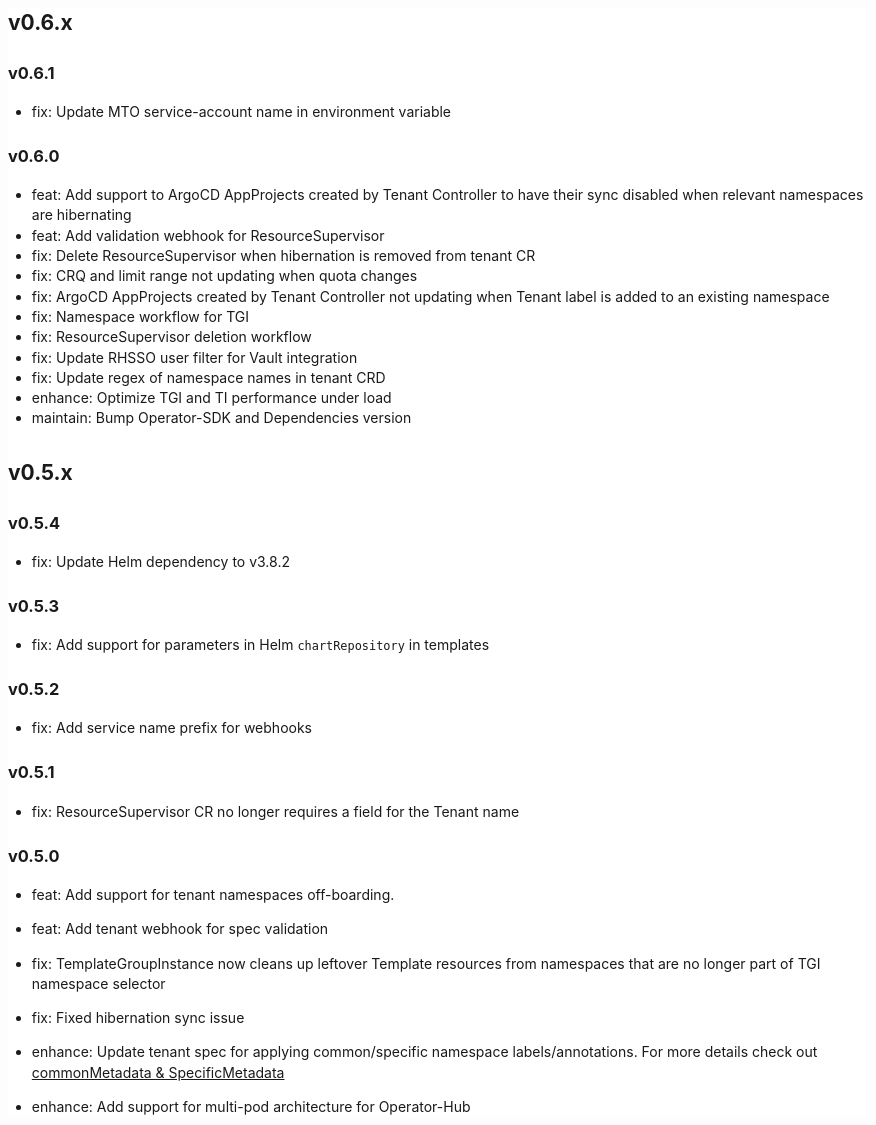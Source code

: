 ## v0.6.x

### v0.6.1

- fix: Update MTO service-account name in environment variable

### v0.6.0

- feat: Add support to ArgoCD AppProjects created by Tenant Controller to have their sync disabled when relevant namespaces are hibernating
- feat: Add validation webhook for ResourceSupervisor
- fix: Delete ResourceSupervisor when hibernation is removed from tenant CR
- fix: CRQ and limit range not updating when quota changes
- fix: ArgoCD AppProjects created by Tenant Controller not updating when Tenant label is added to an existing namespace
- fix: Namespace workflow for TGI
- fix: ResourceSupervisor deletion workflow
- fix: Update RHSSO user filter for Vault integration
- fix: Update regex of namespace names in tenant CRD
- enhance: Optimize TGI and TI performance under load
- maintain: Bump Operator-SDK and Dependencies version

## v0.5.x

### v0.5.4

- fix: Update Helm dependency to v3.8.2

### v0.5.3

- fix: Add support for parameters in Helm `chartRepository` in templates

### v0.5.2

- fix: Add service name prefix for webhooks

### v0.5.1

- fix: ResourceSupervisor CR no longer requires a field for the Tenant name

### v0.5.0

- feat: Add support for tenant namespaces off-boarding.
- feat: Add tenant webhook for spec validation

- fix: TemplateGroupInstance now cleans up leftover Template resources from namespaces that are no longer part of TGI namespace selector
- fix: Fixed hibernation sync issue

- enhance: Update tenant spec for applying common/specific namespace labels/annotations. For more details check out [commonMetadata & SpecificMetadata](./kubernetes-resources/tenant/how-to-guides/assign-metadata.md)
- enhance: Add support for multi-pod architecture for Operator-Hub
